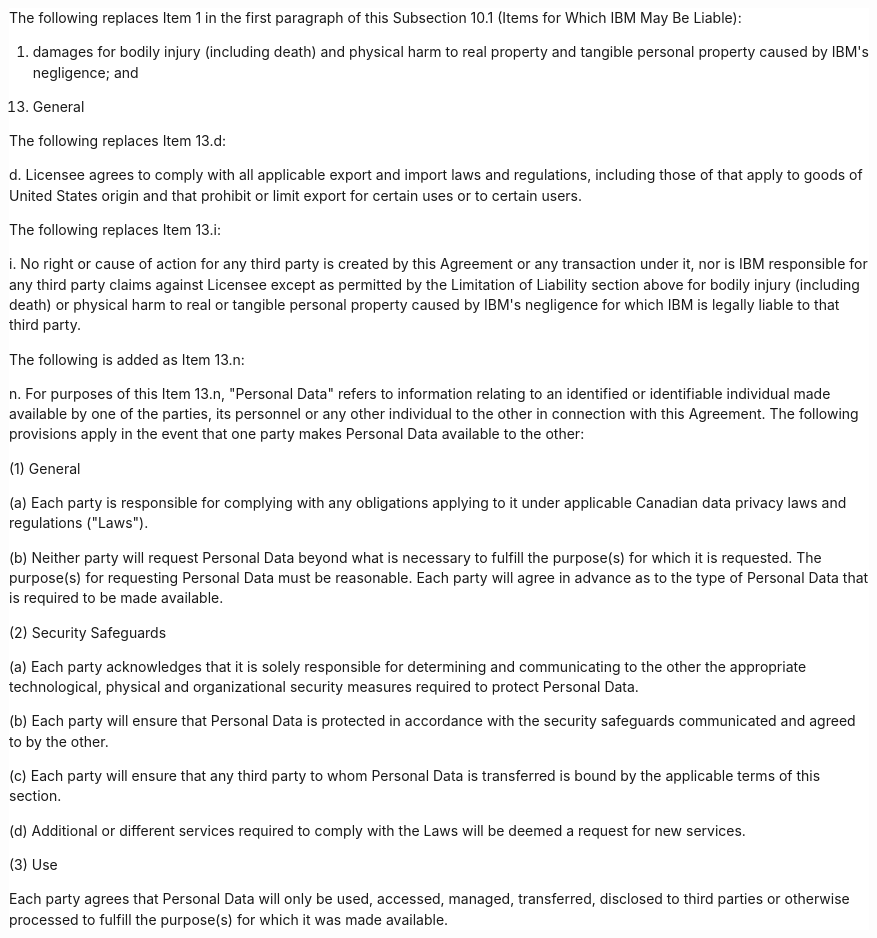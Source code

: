 The following replaces Item 1 in the first paragraph of this Subsection 10.1
(Items for Which IBM May Be Liable):

1) damages for bodily injury (including death) and physical harm to real
property and tangible personal property caused by IBM's negligence; and

13. General

The following replaces Item 13.d:

d. Licensee agrees to comply with all applicable export and import laws and
regulations, including those of that apply to goods of United States origin and
that prohibit or limit export for certain uses or to certain users.

The following replaces Item 13.i:

i. No right or cause of action for any third party is created by this Agreement
or any transaction under it, nor is IBM responsible for any third party claims
against Licensee except as permitted by the Limitation of Liability section
above for bodily injury (including death) or physical harm to real or tangible
personal property caused by IBM's negligence for which IBM is legally liable to
that third party.

The following is added as Item 13.n:

n. For purposes of this Item 13.n, "Personal Data" refers to information
relating to an identified or identifiable individual made available by one of
the parties, its personnel or any other individual to the other in connection
with this Agreement. The following provisions apply in the event that one party
makes Personal Data available to the other:

(1) General

(a) Each party is responsible for complying with any obligations applying to it
under applicable Canadian data privacy laws and regulations ("Laws").

(b) Neither party will request Personal Data beyond what is necessary to fulfill
the purpose(s) for which it is requested. The purpose(s) for requesting Personal
Data must be reasonable. Each party will agree in advance as to the type of
Personal Data that is required to be made available.

(2) Security Safeguards

(a) Each party acknowledges that it is solely responsible for determining and
communicating to the other the appropriate technological, physical and
organizational security measures required to protect Personal Data.

(b) Each party will ensure that Personal Data is protected in accordance with
the security safeguards communicated and agreed to by the other.

(c) Each party will ensure that any third party to whom Personal Data is
transferred is bound by the applicable terms of this section.

(d) Additional or different services required to comply with the Laws will be
deemed a request for new services.

(3) Use

Each party agrees that Personal Data will only be used, accessed, managed,
transferred, disclosed to third parties or otherwise processed to fulfill the
purpose(s) for which it was made available.
